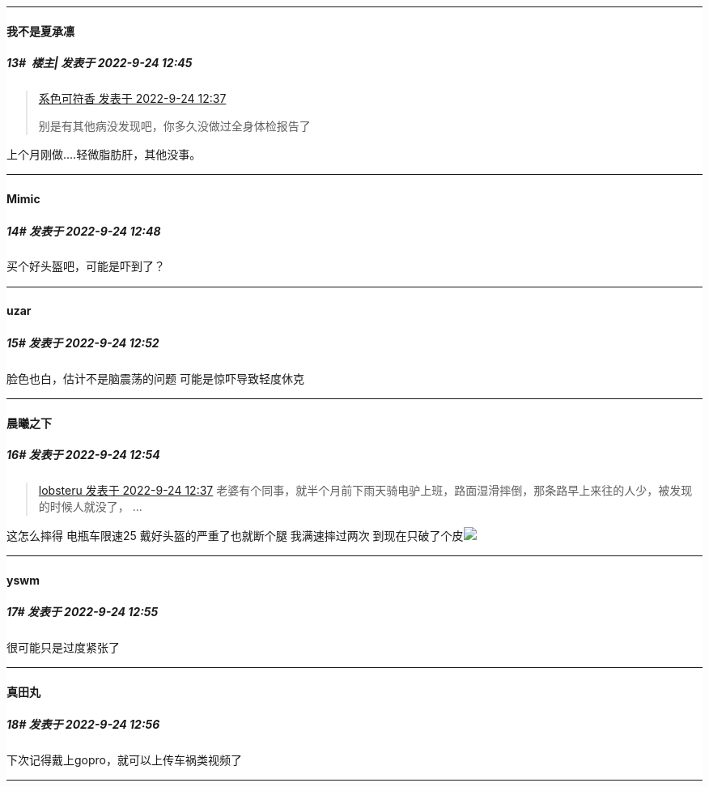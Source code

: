 *****

####  我不是夏承凛  
##### 13#         楼主| 发表于 2022-9-24 12:45

<blockquote><a href="httphttps://bbs.saraba1st.com/2b/forum.php?mod=redirect&amp;goto=findpost&amp;pid=57624250&amp;ptid=2096368" target="_blank">系色可符香 发表于 2022-9-24 12:37</a>

别是有其他病没发现吧，你多久没做过全身体检报告了</blockquote>
上个月刚做....轻微脂肪肝，其他没事。

*****

####  Mimic  
##### 14#       发表于 2022-9-24 12:48

买个好头盔吧，可能是吓到了？

*****

####  uzar  
##### 15#       发表于 2022-9-24 12:52

脸色也白，估计不是脑震荡的问题
可能是惊吓导致轻度休克

*****

####  晨曦之下  
##### 16#       发表于 2022-9-24 12:54

<blockquote><a href="httphttps://bbs.saraba1st.com/2b/forum.php?mod=redirect&amp;goto=findpost&amp;pid=57624241&amp;ptid=2096368" target="_blank">lobsteru 发表于 2022-9-24 12:37</a>
老婆有个同事，就半个月前下雨天骑电驴上班，路面湿滑摔倒，那条路早上来往的人少，被发现的时候人就没了， ...</blockquote>
这怎么摔得 
电瓶车限速25 戴好头盔的严重了也就断个腿
我满速摔过两次 到现在只破了个皮<img src="https://static.saraba1st.com/image/smiley/face2017/107.png" referrerpolicy="no-referrer">

*****

####  yswm  
##### 17#       发表于 2022-9-24 12:55

很可能只是过度紧张了

*****

####  真田丸  
##### 18#       发表于 2022-9-24 12:56

下次记得戴上gopro，就可以上传车祸类视频了

*****
